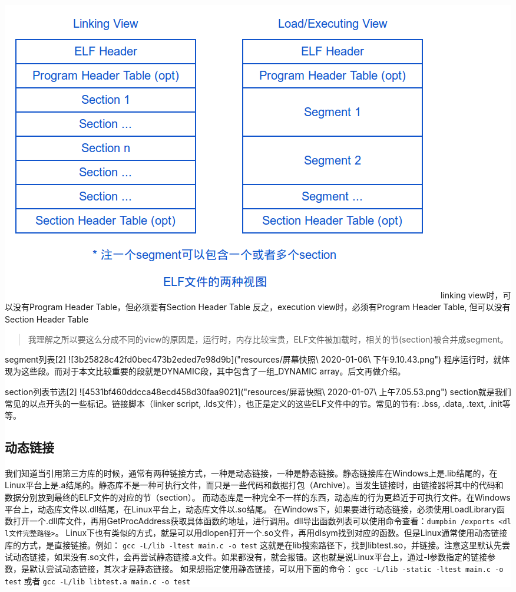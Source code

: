 ![c6e4a6b28cbbfe15ec89929d8885ef51](resources/2405AB9C-723A-490B-8BF5-2DC99AA7B5C1.png)
linking view时，可以没有Program Header Table，但必须要有Section Header Table
反之，execution view时，必须有Program Header Table, 但可以没有Section Header Table
>我理解之所以要这么分成不同的view的原因是，运行时，内存比较宝贵，ELF文件被加载时，相关的节(section)被合并成segment。

segment列表[2]
![3b25828c42fd0bec473b2eded7e98d9b]("resources/屏幕快照\ 2020-01-06\ 下午9.10.43.png")
程序运行时，就体现为这些段。而对于本文比较重要的段就是DYNAMIC段，其中包含了一组_DYNAMIC array。后文再做介绍。

section列表节选[2]
![4531bf460ddcca48ecd458d30faa9021]("resources/屏幕快照\ 2020-01-07\ 上午7.05.53.png")
section就是我们常见的以点开头的一些标记。链接脚本（linker script, .lds文件），也正是定义的这些ELF文件中的节。常见的节有: .bss, .data, .text, .init等等。

## 动态链接
我们知道当引用第三方库的时候，通常有两种链接方式，一种是动态链接，一种是静态链接。静态链接库在Windows上是.lib结尾的，在Linux平台上是.a结尾的。静态库不是一种可执行文件，而只是一些代码和数据打包（Archive）。当发生链接时，由链接器将其中的代码和数据分别放到最终的ELF文件的对应的节（section）。
而动态库是一种完全不一样的东西，动态库的行为更趋近于可执行文件。在Windows平台上，动态库文件以.dll结尾，在Linux平台上，动态库文件以.so结尾。
在Windows下，如果要进行动态链接，必须使用LoadLibrary函数打开一个.dll库文件，再用GetProcAddress获取具体函数的地址，进行调用。dll导出函数列表可以使用命令查看：`dumpbin /exports <dll文件完整路径>`。
Linux下也有类似的方式，就是可以用dlopen打开一个.so文件，再用dlsym找到对应的函数。但是Linux通常使用动态链接库的方式，是直接链接。例如：
`gcc -L/lib -ltest main.c -o test`
这就是在lib搜索路径下，找到libtest.so，并链接。注意这里默认先尝试动态链接，如果没有.so文件，会再尝试静态链接.a文件。如果都没有，就会报错。这也就是说Linux平台上，通过-l参数指定的链接参数，是默认尝试动态链接，其次才是静态链接。
如果想指定使用静态链接，可以用下面的命令：
`gcc -L/lib -static -ltest main.c -o test`
或者
`gcc -L/lib libtest.a main.c -o test`
